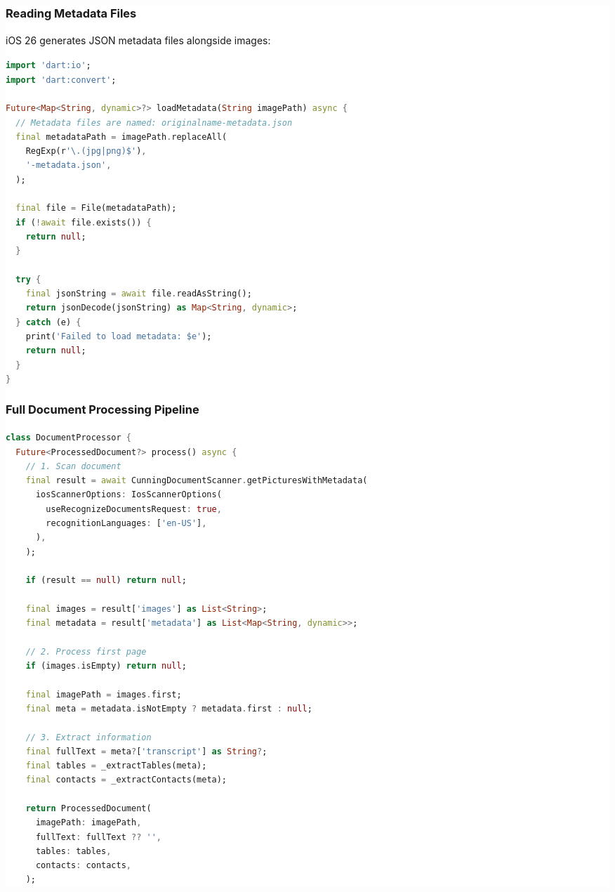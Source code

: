 ### Reading Metadata Files

iOS 26 generates JSON metadata files alongside images:

```dart
import 'dart:io';
import 'dart:convert';

Future<Map<String, dynamic>?> loadMetadata(String imagePath) async {
  // Metadata files are named: originalname-metadata.json
  final metadataPath = imagePath.replaceAll(
    RegExp(r'\.(jpg|png)$'),
    '-metadata.json',
  );

  final file = File(metadataPath);
  if (!await file.exists()) {
    return null;
  }

  try {
    final jsonString = await file.readAsString();
    return jsonDecode(jsonString) as Map<String, dynamic>;
  } catch (e) {
    print('Failed to load metadata: $e');
    return null;
  }
}
```

### Full Document Processing Pipeline

```dart
class DocumentProcessor {
  Future<ProcessedDocument?> process() async {
    // 1. Scan document
    final result = await CunningDocumentScanner.getPicturesWithMetadata(
      iosScannerOptions: IosScannerOptions(
        useRecognizeDocumentsRequest: true,
        recognitionLanguages: ['en-US'],
      ),
    );

    if (result == null) return null;

    final images = result['images'] as List<String>;
    final metadata = result['metadata'] as List<Map<String, dynamic>>;

    // 2. Process first page
    if (images.isEmpty) return null;

    final imagePath = images.first;
    final meta = metadata.isNotEmpty ? metadata.first : null;

    // 3. Extract information
    final fullText = meta?['transcript'] as String?;
    final tables = _extractTables(meta);
    final contacts = _extractContacts(meta);

    return ProcessedDocument(
      imagePath: imagePath,
      fullText: fullText ?? '',
      tables: tables,
      contacts: contacts,
    );
```